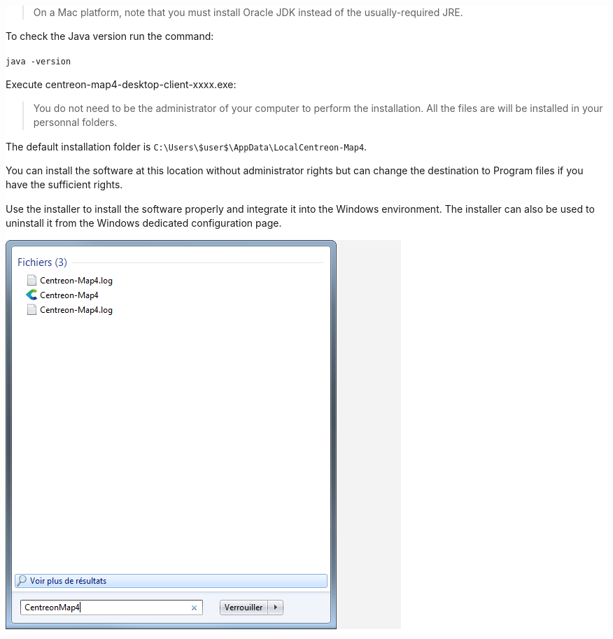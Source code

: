 > On a Mac platform, note that you must install Oracle JDK instead of
> the usually-required JRE.

To check the Java version run the command:

```shell
java -version
```

<Tabs groupId="sync">
<TabItem value="Windows" label="Windows">

Execute centreon-map4-desktop-client-xxxx.exe:

> You do not need to be the administrator of your computer to perform the
> installation. All the files are will be installed in your personnal folders.

The default installation folder is `C:\Users\$user$\AppData\LocalCentreon-Map4`.

You can install the software at this location without administrator rights but
can change the destination to Program files if you have the sufficient rights.

Use the installer to install the software properly and integrate it into the
Windows environment. The installer can also be used to uninstall it from the
Windows dedicated configuration page.

![image](../assets/graph-views/windows_start_menu.png)
